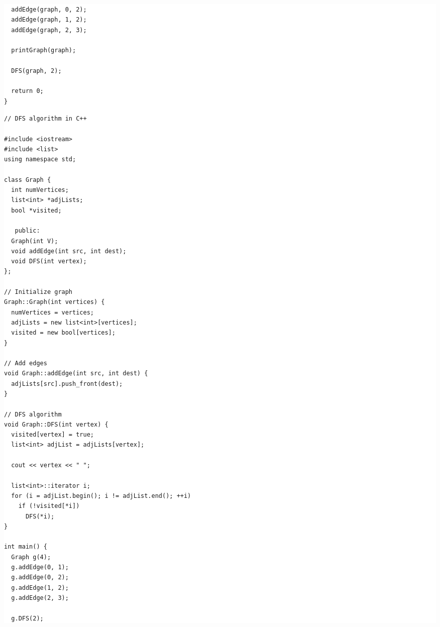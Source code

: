 ```
  addEdge(graph, 0, 2);
  addEdge(graph, 1, 2);
  addEdge(graph, 2, 3);

  printGraph(graph);

  DFS(graph, 2);

  return 0;
}
```

```
// DFS algorithm in C++

#include <iostream>
#include <list>
using namespace std;

class Graph {
  int numVertices;
  list<int> *adjLists;
  bool *visited;

   public:
  Graph(int V);
  void addEdge(int src, int dest);
  void DFS(int vertex);
};

// Initialize graph
Graph::Graph(int vertices) {
  numVertices = vertices;
  adjLists = new list<int>[vertices];
  visited = new bool[vertices];
}

// Add edges
void Graph::addEdge(int src, int dest) {
  adjLists[src].push_front(dest);
}

// DFS algorithm
void Graph::DFS(int vertex) {
  visited[vertex] = true;
  list<int> adjList = adjLists[vertex];

  cout << vertex << " ";

  list<int>::iterator i;
  for (i = adjList.begin(); i != adjList.end(); ++i)
    if (!visited[*i])
      DFS(*i);
}

int main() {
  Graph g(4);
  g.addEdge(0, 1);
  g.addEdge(0, 2);
  g.addEdge(1, 2);
  g.addEdge(2, 3);

  g.DFS(2);

```
